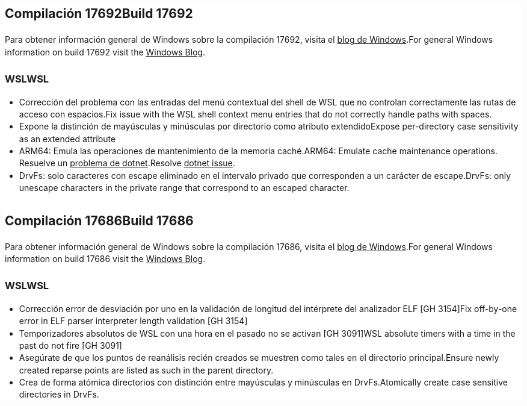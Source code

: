 ## <a name="build-17692"></a><span data-ttu-id="a669f-385">Compilación 17692</span><span class="sxs-lookup"><span data-stu-id="a669f-385">Build 17692</span></span>
<span data-ttu-id="a669f-386">Para obtener información general de Windows sobre la compilación 17692, visita el [blog de Windows](https://blogs.windows.com/windowsexperience/2018/06/14/announcing-windows-10-insider-preview-build-17692).</span><span class="sxs-lookup"><span data-stu-id="a669f-386">For general Windows information on build 17692 visit the [Windows Blog](https://blogs.windows.com/windowsexperience/2018/06/14/announcing-windows-10-insider-preview-build-17692).</span></span>

### <a name="wsl"></a><span data-ttu-id="a669f-387">WSL</span><span class="sxs-lookup"><span data-stu-id="a669f-387">WSL</span></span>
* <span data-ttu-id="a669f-388">Corrección del problema con las entradas del menú contextual del shell de WSL que no controlan correctamente las rutas de acceso con espacios.</span><span class="sxs-lookup"><span data-stu-id="a669f-388">Fix issue with the WSL shell context menu entries that do not correctly handle paths with spaces.</span></span>
* <span data-ttu-id="a669f-389">Expone la distinción de mayúsculas y minúsculas por directorio como atributo extendido</span><span class="sxs-lookup"><span data-stu-id="a669f-389">Expose per-directory case sensitivity as an extended attribute</span></span>
* <span data-ttu-id="a669f-390">ARM64: Emula las operaciones de mantenimiento de la memoria caché.</span><span class="sxs-lookup"><span data-stu-id="a669f-390">ARM64: Emulate cache maintenance operations.</span></span> <span data-ttu-id="a669f-391">Resuelve un [problema de dotnet](https://github.com/dotnet/core/issues/1561).</span><span class="sxs-lookup"><span data-stu-id="a669f-391">Resolve [dotnet issue](https://github.com/dotnet/core/issues/1561).</span></span>
* <span data-ttu-id="a669f-392">DrvFs: solo caracteres con escape eliminado en el intervalo privado que corresponden a un carácter de escape.</span><span class="sxs-lookup"><span data-stu-id="a669f-392">DrvFs: only unescape characters in the private range that correspond to an escaped character.</span></span>

## <a name="build-17686"></a><span data-ttu-id="a669f-393">Compilación 17686</span><span class="sxs-lookup"><span data-stu-id="a669f-393">Build 17686</span></span>
<span data-ttu-id="a669f-394">Para obtener información general de Windows sobre la compilación 17686, visita el [blog de Windows](https://blogs.windows.com/windowsexperience/2018/06/06/announcing-windows-10-insider-preview-build-17686).</span><span class="sxs-lookup"><span data-stu-id="a669f-394">For general Windows information on build 17686 visit the [Windows Blog](https://blogs.windows.com/windowsexperience/2018/06/06/announcing-windows-10-insider-preview-build-17686).</span></span>

### <a name="wsl"></a><span data-ttu-id="a669f-395">WSL</span><span class="sxs-lookup"><span data-stu-id="a669f-395">WSL</span></span>
* <span data-ttu-id="a669f-396">Corrección error de desviación por uno en la validación de longitud del intérprete del analizador ELF [GH 3154]</span><span class="sxs-lookup"><span data-stu-id="a669f-396">Fix off-by-one error in ELF parser interpreter length validation [GH 3154]</span></span>
* <span data-ttu-id="a669f-397">Temporizadores absolutos de WSL con una hora en el pasado no se activan [GH 3091]</span><span class="sxs-lookup"><span data-stu-id="a669f-397">WSL absolute timers with a time in the past do not fire [GH 3091]</span></span>
* <span data-ttu-id="a669f-398">Asegúrate de que los puntos de reanálisis recién creados se muestren como tales en el directorio principal.</span><span class="sxs-lookup"><span data-stu-id="a669f-398">Ensure newly created reparse points are listed as such in the parent directory.</span></span>
* <span data-ttu-id="a669f-399">Crea de forma atómica directorios con distinción entre mayúsculas y minúsculas en DrvFs.</span><span class="sxs-lookup"><span data-stu-id="a669f-399">Atomically create case sensitive directories in DrvFs.</span></span>
